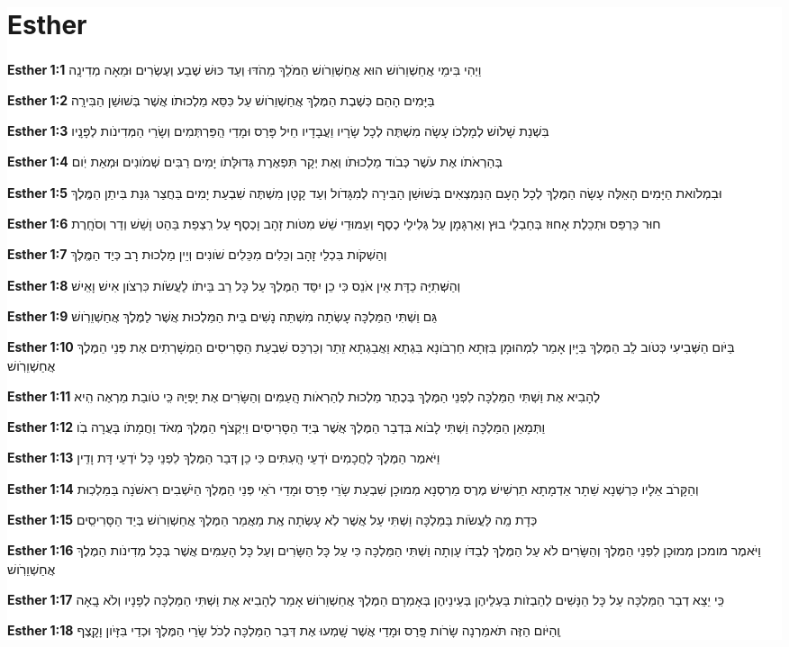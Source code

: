 # Esther

**Esther 1:1**   וַיְהִי בִּימֵי אֲחַשְׁוֵרֹושׁ הוּא אֲחַשְׁוֵרֹושׁ הַמֹּלֵךְ מֵהֹדּוּ וְעַד כּוּשׁ שֶׁבַע וְעֶשְׂרִים וּמֵאָה מְדִינָֽה

**Esther 1:2**   בַּיָּמִים הָהֵם כְּשֶׁבֶת  הַמֶּלֶךְ אֲחַשְׁוֵרֹושׁ עַל כִּסֵּא מַלְכוּתֹו אֲשֶׁר בְּשׁוּשַׁן הַבִּירָֽה

**Esther 1:3**   בִּשְׁנַת שָׁלֹושׁ לְמָלְכֹו עָשָׂה מִשְׁתֶּה לְכָל שָׂרָיו וַעֲבָדָיו חֵיל  פָּרַס וּמָדַי הַֽפַּרְתְּמִים וְשָׂרֵי הַמְּדִינֹות לְפָנָֽיו

**Esther 1:4**   בְּהַרְאֹתֹו אֶת עֹשֶׁר כְּבֹוד מַלְכוּתֹו וְאֶת יְקָר תִּפְאֶרֶת גְּדוּלָּתֹו יָמִים רַבִּים שְׁמֹונִים וּמְאַת יֹֽום

**Esther 1:5**   וּבִמְלֹואת  הַיָּמִים הָאֵלֶּה עָשָׂה הַמֶּלֶךְ לְכָל הָעָם הַנִּמְצְאִים בְּשׁוּשַׁן הַבִּירָה לְמִגָּדֹול וְעַד קָטָן מִשְׁתֶּה שִׁבְעַת יָמִים בַּחֲצַר גִּנַּת בִּיתַן הַמֶּֽלֶךְ

**Esther 1:6**   חוּר  כַּרְפַּס וּתְכֵלֶת אָחוּז בְּחַבְלֵי בוּץ וְאַרְגָּמָן עַל גְּלִילֵי כֶסֶף וְעַמּוּדֵי שֵׁשׁ מִטֹּות  זָהָב וָכֶסֶף עַל רִֽצְפַת בַּהַט וָשֵׁשׁ וְדַר וְסֹחָֽרֶת

**Esther 1:7**   וְהַשְׁקֹות בִּכְלֵי זָהָב וְכֵלִים מִכֵּלִים שֹׁונִים וְיֵין מַלְכוּת רָב כְּיַד הַמֶּֽלֶךְ

**Esther 1:8**   וְהַשְּׁתִיָּה כַדָּת אֵין אֹנֵס כִּי כֵן  יִסַּד הַמֶּלֶךְ עַל כָּל רַב בֵּיתֹו לַעֲשֹׂות כִּרְצֹון אִישׁ וָאִֽישׁ

**Esther 1:9**   גַּם וַשְׁתִּי הַמַּלְכָּה עָשְׂתָה מִשְׁתֵּה נָשִׁים בֵּית הַמַּלְכוּת אֲשֶׁר לַמֶּלֶךְ אֲחַשְׁוֵרֹֽושׁ

**Esther 1:10**   בַּיֹּום הַשְּׁבִיעִי כְּטֹוב לֵב הַמֶּלֶךְ בַּיָּיִן אָמַר לִמְהוּמָן בִּזְּתָא חַרְבֹונָא בִּגְתָא וַאֲבַגְתָא זֵתַר וְכַרְכַּס שִׁבְעַת הַסָּרִיסִים הַמְשָׁרְתִים אֶת פְּנֵי הַמֶּלֶךְ אֲחַשְׁוֵרֹֽושׁ

**Esther 1:11**   לְהָבִיא אֶת וַשְׁתִּי הַמַּלְכָּה לִפְנֵי הַמֶּלֶךְ בְּכֶתֶר מַלְכוּת לְהַרְאֹות הָֽעַמִּים וְהַשָּׂרִים אֶת יָפְיָהּ כִּֽי טֹובַת מַרְאֶה הִֽיא

**Esther 1:12**   וַתְּמָאֵן הַמַּלְכָּה וַשְׁתִּי לָבֹוא בִּדְבַר הַמֶּלֶךְ אֲשֶׁר בְּיַד הַסָּרִיסִים וַיִּקְצֹף הַמֶּלֶךְ מְאֹד וַחֲמָתֹו בָּעֲרָה בֹֽו

**Esther 1:13**   וַיֹּאמֶר הַמֶּלֶךְ לַחֲכָמִים יֹדְעֵי הָֽ͏עִתִּים כִּי כֵן דְּבַר הַמֶּלֶךְ לִפְנֵי כָּל יֹדְעֵי דָּת וָדִֽין

**Esther 1:14**   וְהַקָּרֹב אֵלָיו כַּרְשְׁנָא שֵׁתָר אַדְמָתָא תַרְשִׁישׁ מֶרֶס מַרְסְנָא מְמוּכָן שִׁבְעַת שָׂרֵי  פָּרַס וּמָדַי רֹאֵי פְּנֵי הַמֶּלֶךְ הַיֹּשְׁבִים רִאשֹׁנָה בַּמַּלְכֽוּת

**Esther 1:15**   כְּדָת מַֽה לַּעֲשֹׂות בַּמַּלְכָּה וַשְׁתִּי עַל  אֲשֶׁר לֹֽא עָשְׂתָה אֶֽת מַאֲמַר הַמֶּלֶךְ אֲחַשְׁוֵרֹושׁ בְּיַד הַסָּרִיסִֽים

**Esther 1:16**   וַיֹּאמֶר מומכן מְמוּכָן לִפְנֵי הַמֶּלֶךְ וְהַשָּׂרִים לֹא עַל הַמֶּלֶךְ לְבַדֹּו עָוְתָה וַשְׁתִּי הַמַּלְכָּה כִּי עַל כָּל הַשָּׂרִים וְעַל כָּל הָעַמִּים אֲשֶׁר בְּכָל מְדִינֹות הַמֶּלֶךְ אֲחַשְׁוֵרֹֽושׁ

**Esther 1:17**   כִּֽי יֵצֵא דְבַר הַמַּלְכָּה עַל כָּל הַנָּשִׁים לְהַבְזֹות בַּעְלֵיהֶן בְּעֵינֵיהֶן בְּאָמְרָם הַמֶּלֶךְ אֲחַשְׁוֵרֹושׁ אָמַר לְהָבִיא אֶת וַשְׁתִּי הַמַּלְכָּה לְפָנָיו וְלֹא בָֽאָה

**Esther 1:18**   וְֽהַיֹּום הַזֶּה תֹּאמַרְנָה  שָׂרֹות פָּֽרַס וּמָדַי אֲשֶׁר שָֽׁמְעוּ אֶת דְּבַר הַמַּלְכָּה לְכֹל שָׂרֵי הַמֶּלֶךְ וּכְדַי בִּזָּיֹון וָקָֽצֶף
